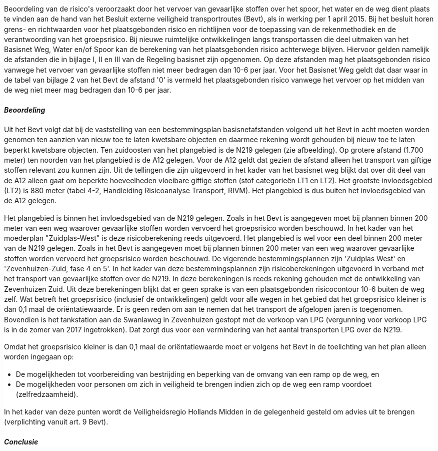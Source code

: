 Beoordeling van de risico's veroorzaakt door het vervoer van gevaarlijke stoffen over het spoor, het water en de weg dient plaats te vinden aan de hand van het Besluit externe veiligheid transportroutes (Bevt), als in werking per 1 april 2015. Bij het besluit horen grens- en richtwaarden voor het plaatsgebonden risico en richtlijnen voor de toepassing van de rekenmethodiek en de verantwoording van het groepsrisico. Bij nieuwe ruimtelijke ontwikkelingen langs transportassen die deel uitmaken van het Basisnet Weg, Water en/of Spoor kan de berekening van het plaatsgebonden risico achterwege blijven. Hiervoor gelden namelijk de afstanden die in bijlage I, II en III van de Regeling basisnet zijn opgenomen. Op deze afstanden mag het plaatsgebonden risico vanwege het vervoer van gevaarlijke stoffen niet meer bedragen dan 10-6 per jaar. Voor het Basisnet Weg geldt dat daar waar in de tabel van bijlage 2 van het Bevt de afstand '0' is vermeld het plaatsgebonden risico vanwege het vervoer op het midden van de weg niet meer mag bedragen dan 10-6 per jaar.

#### *Beoordeling*

Uit het Bevt volgt dat bij de vaststelling van een bestemmingsplan basisnetafstanden volgend uit het Bevt in acht moeten worden genomen ten aanzien van nieuw toe te laten kwetsbare objecten en daarmee rekening wordt gehouden bij nieuw toe te laten beperkt kwetsbare objecten. Ten zuidoosten van het plangebied is de N219 gelegen (zie afbeelding). Op grotere afstand (1.700 meter) ten noorden van het plangebied is de A12 gelegen. Voor de A12 geldt dat gezien de afstand alleen het transport van giftige stoffen relevant zou kunnen zijn. Uit de tellingen die zijn uitgevoerd in het kader van het basisnet weg blijkt dat over dit deel van de A12 alleen gaat om beperkte hoeveelheden vloeibare giftige stoffen (stof categorieën LT1 en LT2). Het grootste invloedsgebied (LT2) is 880 meter (tabel 4-2, Handleiding Risicoanalyse Transport, RIVM). Het plangebied is dus buiten het invloedsgebied van de A12 gelegen.

Het plangebied is binnen het invloedsgebied van de N219 gelegen. Zoals in het Bevt is aangegeven moet bij plannen binnen 200 meter van een weg waarover gevaarlijke stoffen worden vervoerd het groepsrisico worden beschouwd. In het kader van het moederplan "Zuidplas-West" is deze risicoberekening reeds uitgevoerd. Het plangebied is wel voor een deel binnen 200 meter van de N219 gelegen. Zoals in het Bevt is aangegeven moet bij plannen binnen 200 meter van een weg waarover gevaarlijke stoffen worden vervoerd het groepsrisico worden beschouwd. De vigerende bestemmingsplannen zijn 'Zuidplas West' en 'Zevenhuizen-Zuid, fase 4 en 5'. In het kader van deze bestemmingsplannen zijn risicoberekeningen uitgevoerd in verband met het transport van gevaarlijke stoffen over de N219. In deze berekeningen is reeds rekening gehouden met de ontwikkeling van Zevenhuizen Zuid. Uit deze berekeningen blijkt dat er geen sprake is van een plaatsgebonden risicocontour 10-6 buiten de weg zelf. Wat betreft het groepsrisico (inclusief de ontwikkelingen) geldt voor alle wegen in het gebied dat het groepsrisico kleiner is dan 0,1 maal de oriëntatiewaarde. Er is geen reden om aan te nemen dat het transport de afgelopen jaren is toegenomen. Bovendien is het tankstation aan de Swanlaweg in Zevenhuizen gestopt met de verkoop van LPG (vergunning voor verkoop LPG is in de zomer van 2017 ingetrokken). Dat zorgt dus voor een vermindering van het aantal transporten LPG over de N219.

Omdat het groepsrisico kleiner is dan 0,1 maal de oriëntatiewaarde moet er volgens het Bevt in de toelichting van het plan alleen worden ingegaan op:

- De mogelijkheden tot voorbereiding van bestrijding en beperking van de omvang van een ramp op de weg, en
- De mogelijkheden voor personen om zich in veiligheid te brengen indien zich op de weg een ramp voordoet (zelfredzaamheid).

In het kader van deze punten wordt de Veiligheidsregio Hollands Midden in de gelegenheid gesteld om advies uit te brengen (verplichting vanuit art. 9 Bevt).

#### *Conclusie*
